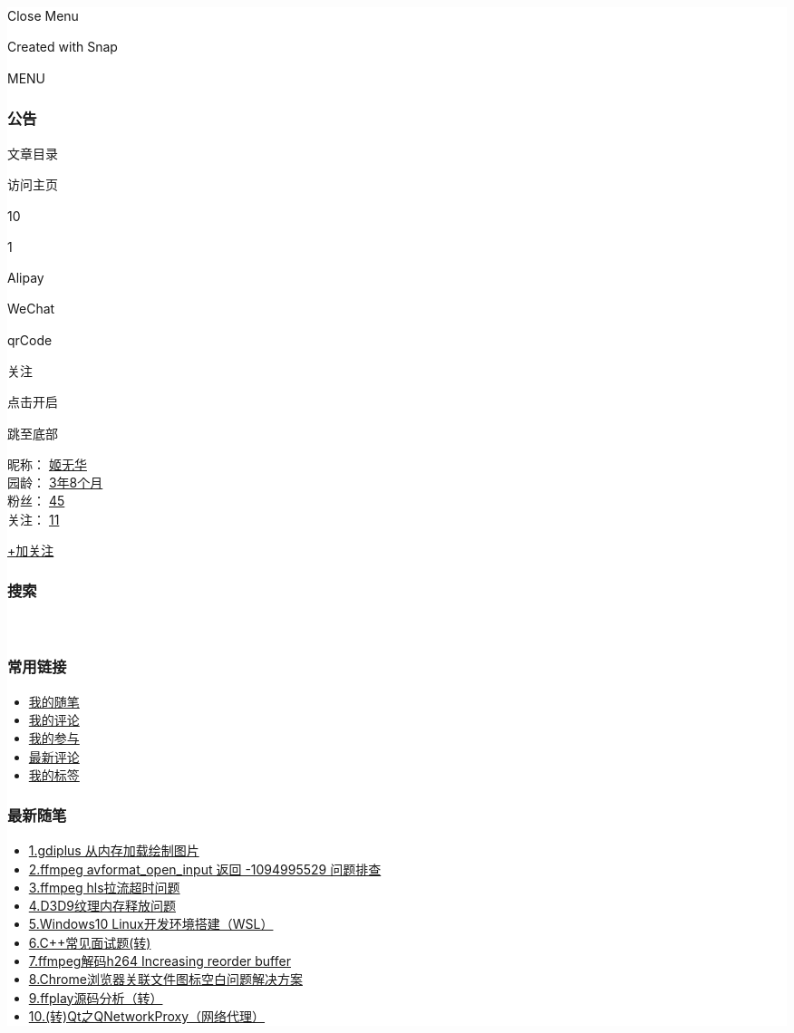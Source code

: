 Close Menu

Created with Snap

MENU

### 公告

文章目录

访问主页

10

1

 Alipay

 WeChat

qrCode

关注

点击开启

跳至底部

昵称： [姬无华](https://home.cnblogs.com/u/jixiaohua/)  
园龄： [3年8个月](https://home.cnblogs.com/u/jixiaohua/ "入园时间：2019-02-17")  
粉丝： [45](https://home.cnblogs.com/u/jixiaohua/followers/)  
关注： [11](https://home.cnblogs.com/u/jixiaohua/followees/)

[+加关注](javascript:void(0))

### 搜索

 

### 常用链接

*   [我的随笔](https://www.cnblogs.com/jixiaohua/p/ "我的博客的随笔列表")
*   [我的评论](https://www.cnblogs.com/jixiaohua/MyComments.html "我的发表过的评论列表")
*   [我的参与](https://www.cnblogs.com/jixiaohua/OtherPosts.html "我评论过的随笔列表")
*   [最新评论](https://www.cnblogs.com/jixiaohua/comments "我的博客的评论列表")
*   [我的标签](https://www.cnblogs.com/jixiaohua/tag/ "我的博客的标签列表")

### 最新随笔

*   [1.gdiplus 从内存加载绘制图片](https://www.cnblogs.com/jixiaohua/p/16137183.html)
*   [2.ffmpeg avformat\_open\_input 返回 -1094995529 问题排查](https://www.cnblogs.com/jixiaohua/p/16134272.html)
*   [3.ffmpeg hls拉流超时问题](https://www.cnblogs.com/jixiaohua/p/16035174.html)
*   [4.D3D9纹理内存释放问题](https://www.cnblogs.com/jixiaohua/p/15908565.html)
*   [5.Windows10 Linux开发环境搭建（WSL）](https://www.cnblogs.com/jixiaohua/p/15533539.html)
*   [6.C++常见面试题(转)](https://www.cnblogs.com/jixiaohua/p/15260160.html)
*   [7.ffmpeg解码h264 Increasing reorder buffer](https://www.cnblogs.com/jixiaohua/p/14543076.html)
*   [8.Chrome浏览器关联文件图标空白问题解决方案](https://www.cnblogs.com/jixiaohua/p/14343452.html)
*   [9.ffplay源码分析（转）](https://www.cnblogs.com/jixiaohua/p/13884828.html)
*   [10.(转)Qt之QNetworkProxy（网络代理）](https://www.cnblogs.com/jixiaohua/p/13831481.html)
